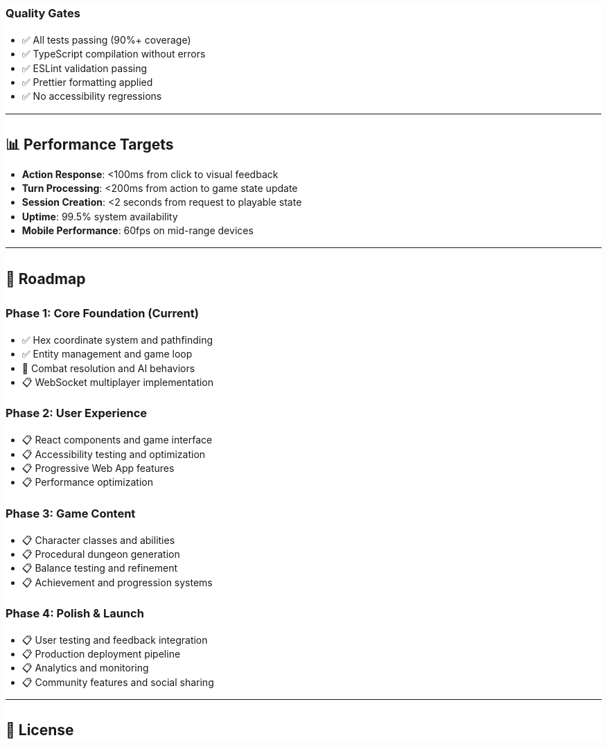 ### **Quality Gates**
- ✅ All tests passing (90%+ coverage)
- ✅ TypeScript compilation without errors
- ✅ ESLint validation passing
- ✅ Prettier formatting applied
- ✅ No accessibility regressions

---

## 📊 **Performance Targets**

- **Action Response**: <100ms from click to visual feedback
- **Turn Processing**: <200ms from action to game state update  
- **Session Creation**: <2 seconds from request to playable state
- **Uptime**: 99.5% system availability
- **Mobile Performance**: 60fps on mid-range devices

---

## 🎯 **Roadmap**

### **Phase 1: Core Foundation** (Current)
- ✅ Hex coordinate system and pathfinding
- ✅ Entity management and game loop
- 🚧 Combat resolution and AI behaviors
- 📋 WebSocket multiplayer implementation

### **Phase 2: User Experience**
- 📋 React components and game interface
- 📋 Accessibility testing and optimization
- 📋 Progressive Web App features
- 📋 Performance optimization

### **Phase 3: Game Content**
- 📋 Character classes and abilities
- 📋 Procedural dungeon generation
- 📋 Balance testing and refinement
- 📋 Achievement and progression systems

### **Phase 4: Polish & Launch**
- 📋 User testing and feedback integration
- 📋 Production deployment pipeline
- 📋 Analytics and monitoring
- 📋 Community features and social sharing

---

## 📄 **License**
